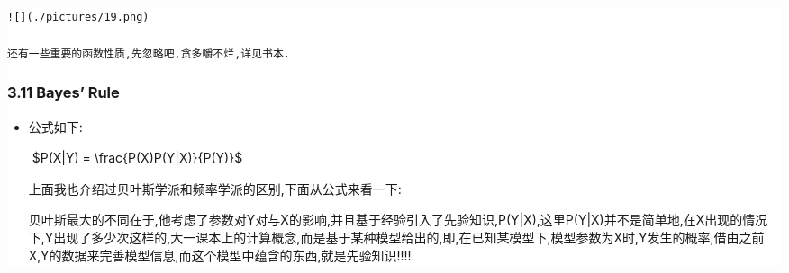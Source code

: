     ![](./pictures/19.png)

    还有一些重要的函数性质,先忽略吧,贪多嚼不烂,详见书本.



### 3.11 Bayes’ Rule

-   公式如下:

    ​				$P(X|Y) = \frac{P(X)P(Y|X)}{P(Y)}$

    上面我也介绍过贝叶斯学派和频率学派的区别,下面从公式来看一下:

    贝叶斯最大的不同在于,他考虑了参数对Y对与X的影响,并且基于经验引入了先验知识,P(Y|X),这里P(Y|X)并不是简单地,在X出现的情况下,Y出现了多少次这样的,大一课本上的计算概念,而是基于某种模型给出的,即,在已知某模型下,模型参数为X时,Y发生的概率,借由之前X,Y的数据来完善模型信息,而这个模型中蕴含的东西,就是先验知识!!!!




